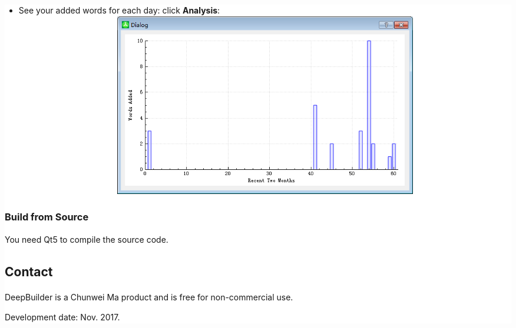 * See your added words for each day: click <b>Analysis</b>:
</br><div align="center"><img src="https://github.com/horsepurve/DeepBuilder/blob/main/img/WordLink2.png" width="60%" alt="figure_1" /></div>

### Build from Source
You need Qt5 to compile the source code. 
## Contact
DeepBuilder is a Chunwei Ma product and is free for non-commercial use.

Development date: Nov. 2017.
